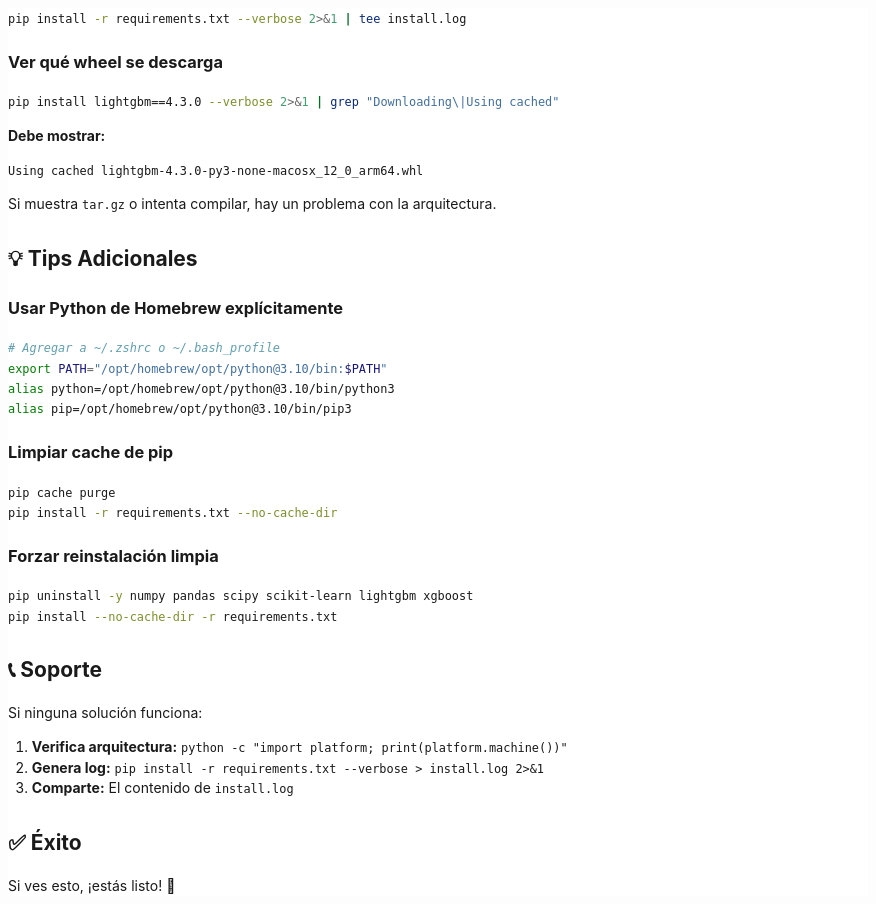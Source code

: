 ```bash
pip install -r requirements.txt --verbose 2>&1 | tee install.log
```

### Ver qué wheel se descarga

```bash
pip install lightgbm==4.3.0 --verbose 2>&1 | grep "Downloading\|Using cached"
```

**Debe mostrar:**

```
Using cached lightgbm-4.3.0-py3-none-macosx_12_0_arm64.whl
```

Si muestra `tar.gz` o intenta compilar, hay un problema con la arquitectura.

## 💡 Tips Adicionales

### Usar Python de Homebrew explícitamente

```bash
# Agregar a ~/.zshrc o ~/.bash_profile
export PATH="/opt/homebrew/opt/python@3.10/bin:$PATH"
alias python=/opt/homebrew/opt/python@3.10/bin/python3
alias pip=/opt/homebrew/opt/python@3.10/bin/pip3
```

### Limpiar cache de pip

```bash
pip cache purge
pip install -r requirements.txt --no-cache-dir
```

### Forzar reinstalación limpia

```bash
pip uninstall -y numpy pandas scipy scikit-learn lightgbm xgboost
pip install --no-cache-dir -r requirements.txt
```

## 📞 Soporte

Si ninguna solución funciona:

1. **Verifica arquitectura:** `python -c "import platform; print(platform.machine())"`
2. **Genera log:** `pip install -r requirements.txt --verbose > install.log 2>&1`
3. **Comparte:** El contenido de `install.log`

## ✅ Éxito

Si ves esto, ¡estás listo! 🎉
